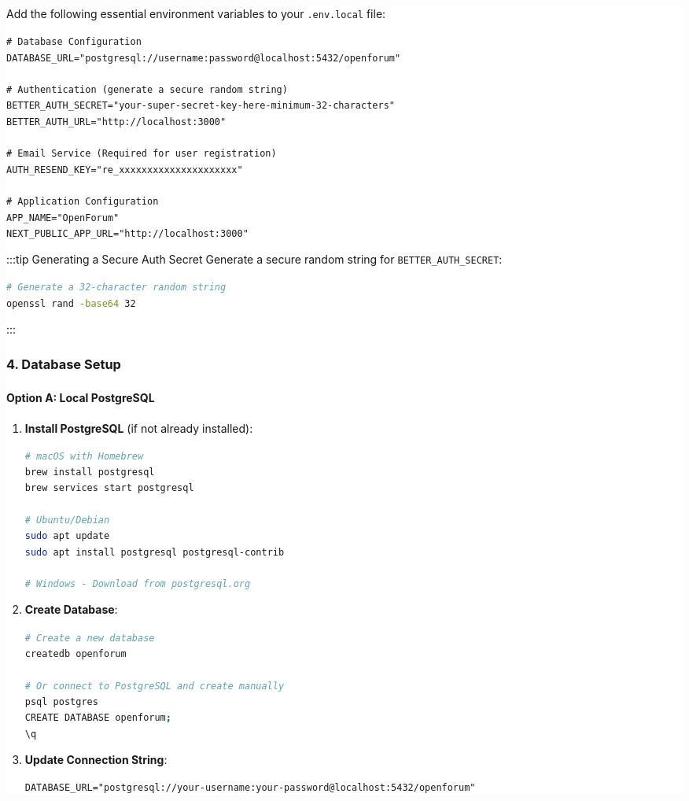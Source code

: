 Add the following essential environment variables to your `.env.local` file:

```env
# Database Configuration
DATABASE_URL="postgresql://username:password@localhost:5432/openforum"

# Authentication (generate a secure random string)
BETTER_AUTH_SECRET="your-super-secret-key-here-minimum-32-characters"
BETTER_AUTH_URL="http://localhost:3000"

# Email Service (Required for user registration)
AUTH_RESEND_KEY="re_xxxxxxxxxxxxxxxxxxxxx"

# Application Configuration
APP_NAME="OpenForum"
NEXT_PUBLIC_APP_URL="http://localhost:3000"
```

:::tip Generating a Secure Auth Secret
Generate a secure random string for `BETTER_AUTH_SECRET`:
```bash
# Generate a 32-character random string
openssl rand -base64 32
```
:::

### 4. Database Setup

#### Option A: Local PostgreSQL

1. **Install PostgreSQL** (if not already installed):
   ```bash
   # macOS with Homebrew
   brew install postgresql
   brew services start postgresql
   
   # Ubuntu/Debian
   sudo apt update
   sudo apt install postgresql postgresql-contrib
   
   # Windows - Download from postgresql.org
   ```

2. **Create Database**:
   ```bash
   # Create a new database
   createdb openforum
   
   # Or connect to PostgreSQL and create manually
   psql postgres
   CREATE DATABASE openforum;
   \q
   ```

3. **Update Connection String**:
   ```env
   DATABASE_URL="postgresql://your-username:your-password@localhost:5432/openforum"
   ```
